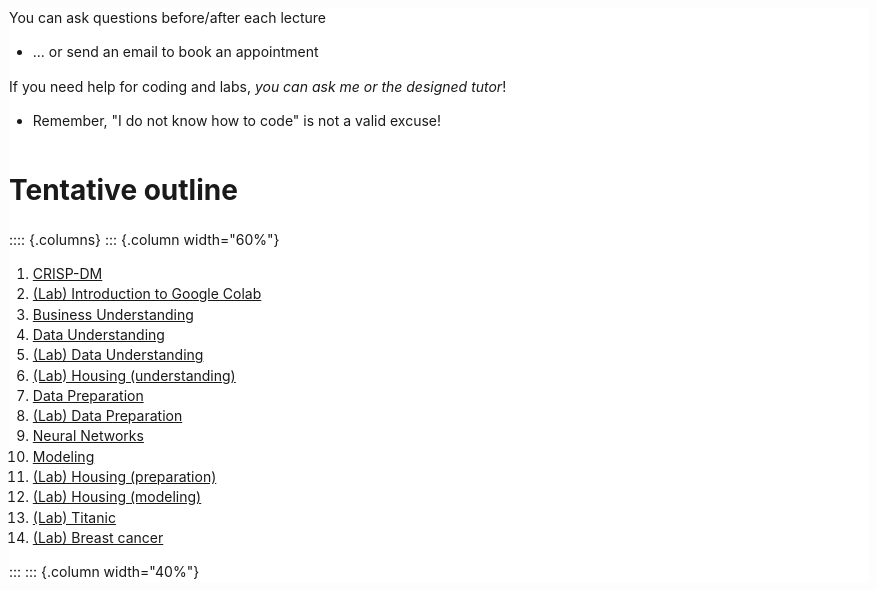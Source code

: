 You can ask questions before/after each lecture

- ... or send an email to book an appointment

If you need help for coding and labs, *you can ask me or the designed tutor*!

- Remember, "I do not know how to code" is not a valid excuse!

# Tentative outline

:::: {.columns}
::: {.column width="60%"}

1. [CRISP-DM](https://w4bo.github.io/AA2425-unibo-mldm/01-crispdm)
1. [(Lab) Introduction to Google Colab](https://w4bo.github.io/AA2425-unibo-mldm/lab-00-introduction)
1. [Business Understanding](https://w4bo.github.io/AA2425-unibo-mldm/02-businessunderstanding)
1. [Data Understanding](https://w4bo.github.io/AA2425-unibo-mldm/03-dataunderstanding)
1. [(Lab) Data Understanding](https://w4bo.github.io/AA2425-unibo-mldm/lab-01-dataunderstanding)
1. [(Lab) Housing (understanding)](https://w4bo.github.io/AA2425-unibo-mldm/lab-02-housing)
1. [Data Preparation](https://w4bo.github.io/AA2425-unibo-mldm/04-datapreparation)
1. [(Lab) Data Preparation](https://w4bo.github.io/AA2425-unibo-mldm/lab-03-datapreparation)
1. [Neural Networks](https://w4bo.github.io/AA2425-unibo-mldm/05-neuralnetworks)
1. [Modeling](https://w4bo.github.io/AA2425-unibo-mldm/06-modeling)
1. [(Lab) Housing (preparation)](https://w4bo.github.io/AA2425-unibo-mldm/lab-04-housing)
1. [(Lab) Housing (modeling)](https://w4bo.github.io/AA2425-unibo-mldm/lab-06-housing)
1. [(Lab) Titanic](https://w4bo.github.io/AA2425-unibo-mldm/lab-07-titanic)
1. [(Lab) Breast cancer](https://w4bo.github.io/AA2425-unibo-mldm/lab-09-breastcancer)

:::
::: {.column width="40%"}
